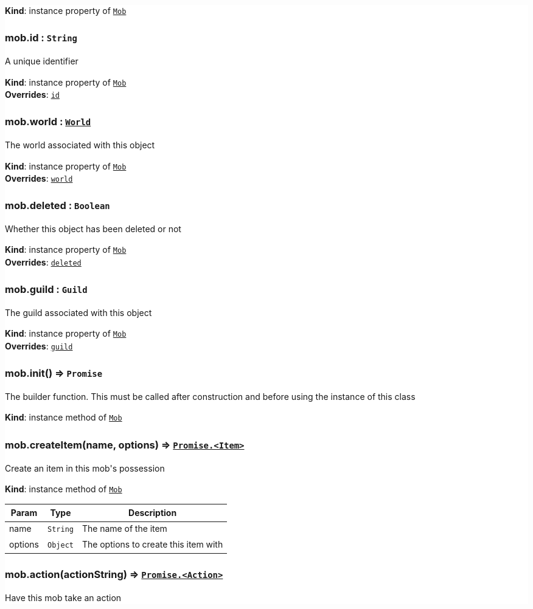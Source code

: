 **Kind**: instance property of [<code>Mob</code>](#Mob)  
<a name="Base+id"></a>

### mob.id : <code>String</code>
A unique identifier

**Kind**: instance property of [<code>Mob</code>](#Mob)  
**Overrides**: [<code>id</code>](#Base+id)  
<a name="Base+world"></a>

### mob.world : [<code>World</code>](#World)
The world associated with this object

**Kind**: instance property of [<code>Mob</code>](#Mob)  
**Overrides**: [<code>world</code>](#Base+world)  
<a name="Base+deleted"></a>

### mob.deleted : <code>Boolean</code>
Whether this object has been deleted or not

**Kind**: instance property of [<code>Mob</code>](#Mob)  
**Overrides**: [<code>deleted</code>](#Base+deleted)  
<a name="Base+guild"></a>

### mob.guild : <code>Guild</code>
The guild associated with this object

**Kind**: instance property of [<code>Mob</code>](#Mob)  
**Overrides**: [<code>guild</code>](#Base+guild)  
<a name="Mob+init"></a>

### mob.init() ⇒ <code>Promise</code>
The builder function. This must be called after construction and before using the instance of this class

**Kind**: instance method of [<code>Mob</code>](#Mob)  
<a name="Mob+createItem"></a>

### mob.createItem(name, options) ⇒ [<code>Promise.&lt;Item&gt;</code>](#Item)
Create an item in this mob's possession

**Kind**: instance method of [<code>Mob</code>](#Mob)  

| Param | Type | Description |
| --- | --- | --- |
| name | <code>String</code> | The name of the item |
| options | <code>Object</code> | The options to create this item with |

<a name="Mob+action"></a>

### mob.action(actionString) ⇒ [<code>Promise.&lt;Action&gt;</code>](#Action)
Have this mob take an action
